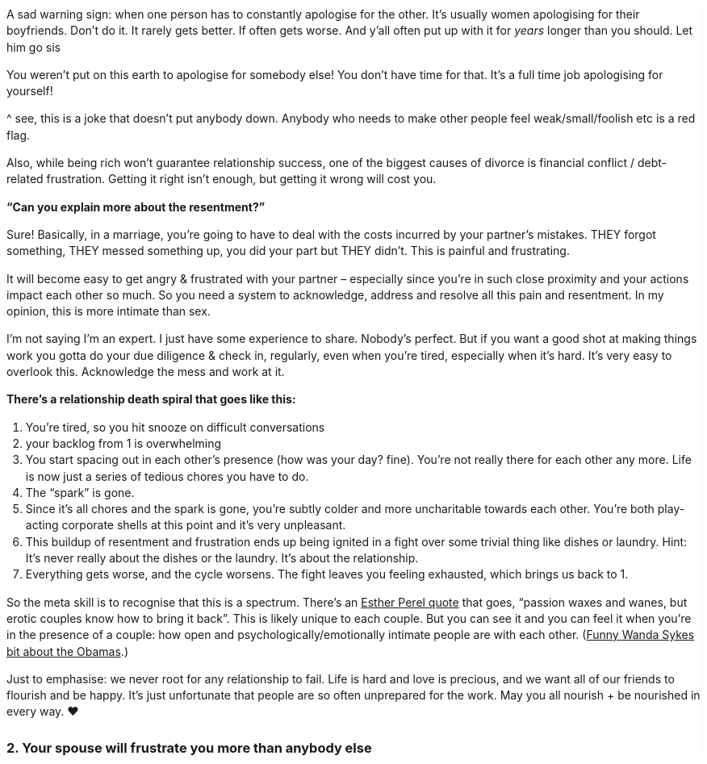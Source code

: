 A sad warning sign: when one person has to constantly apologise for the other. It’s usually women apologising for their boyfriends. Don’t do it. It rarely gets better. If often gets worse. And y’all often put up with it for _years_ longer than you should. Let him go sis

You weren’t put on this earth to apologise for somebody else! You don’t have time for that. It’s a full time job apologising for yourself!

^ see, this is a joke that doesn’t put anybody down. Anybody who needs to make other people feel weak/small/foolish etc is a red flag.

Also, while being rich won’t guarantee relationship success, one of the biggest causes of divorce is financial conflict / debt-related frustration. Getting it right isn’t enough, but getting it wrong will cost you.

**“Can you explain more about the resentment?”**

Sure! Basically, in a marriage, you’re going to have to deal with the costs incurred by your partner’s mistakes. THEY forgot something, THEY messed something up, you did your part but THEY didn’t. This is painful and frustrating.

It will become easy to get angry & frustrated with your partner – especially since you’re in such close proximity and your actions impact each other so much. So you need a system to acknowledge, address and resolve all this pain and resentment. In my opinion, this is more intimate than sex.

I’m not saying I’m an expert. I just have some experience to share. Nobody’s perfect. But if you want a good shot at making things work you gotta do your due diligence & check in, regularly, even when you’re tired, especially when it’s hard. It’s very easy to overlook this. Acknowledge the mess and work at it.

**There’s a relationship death spiral that goes like this:**

1.  You’re tired, so you hit snooze on difficult conversations
2.  your backlog from 1 is overwhelming
3.  You start spacing out in each other’s presence (how was your day? fine). You’re not really there for each other any more. Life is now just a series of tedious chores you have to do.
4.  The “spark” is gone.
5.  Since it’s all chores and the spark is gone, you’re subtly colder and more uncharitable towards each other. You’re both play-acting corporate shells at this point and it’s very unpleasant.
6.  This buildup of resentment and frustration ends up being ignited in a fight over some trivial thing like dishes or laundry. Hint: It’s never really about the dishes or the laundry. It’s about the relationship.
7.  Everything gets worse, and the cycle worsens. The fight leaves you feeling exhausted, which brings us back to 1.

So the meta skill is to recognise that this is a spectrum. There’s an [Esther Perel quote](https://www.ted.com/talks/esther_perel_the_secret_to_desire_in_a_long_term_relationship/transcript?language=en) that goes, “passion waxes and wanes, but erotic couples know how to bring it back”. This is likely unique to each couple. But you can see it and you can feel it when you’re in the presence of a couple: how open and psychologically/emotionally intimate people are with each other. ([Funny Wanda Sykes bit about the Obamas](https://www.youtube.com/watch?v=WWbT5x6hFzQ).)

Just to emphasise: we never root for any relationship to fail. Life is hard and love is precious, and we want all of our friends to flourish and be happy. It’s just unfortunate that people are so often unprepared for the work. May you all nourish + be nourished in every way. ❤️

### 2\. Your spouse will frustrate you more than anybody else
